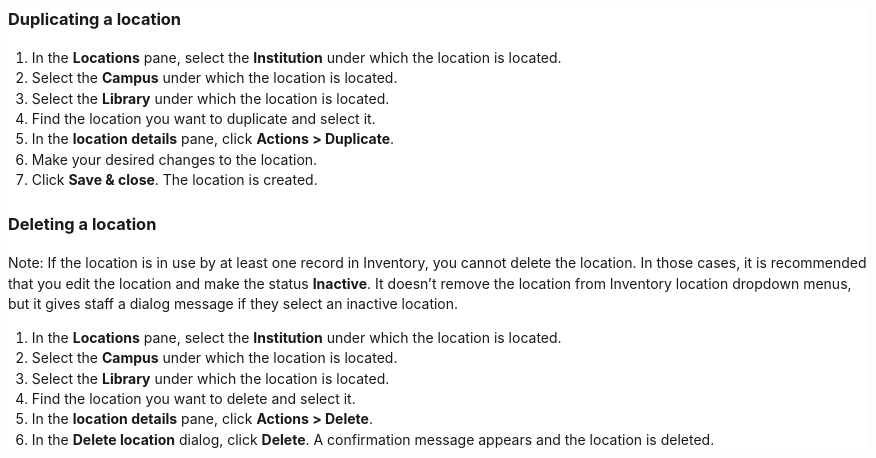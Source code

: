 
### Duplicating a location



1. In the **Locations** pane, select the **Institution** under which the location is located.
2. Select the **Campus** under which the location is located.
3. Select the **Library** under which the location is located.
4. Find the location you want to duplicate and select it.
5. In the **location details** pane, click **Actions > Duplicate**.
6. Make your desired changes to the location.
7. Click **Save & close**. The location is created.


### Deleting a location

Note: If the location is in use by at least one record in Inventory, you cannot delete the location. In those cases, it is recommended that you edit the location and make the status **Inactive**. It doesn’t remove the location from Inventory location dropdown menus, but it gives staff a dialog message if they select an inactive location.



1. In the **Locations** pane, select the **Institution** under which the location is located.
2. Select the **Campus** under which the location is located.
3. Select the **Library** under which the location is located.
4. Find the location you want to delete and select it.
5. In the **location details** pane, click **Actions > Delete**.
6. In the **Delete location** dialog, click **Delete**. A confirmation message appears and the location is deleted.
